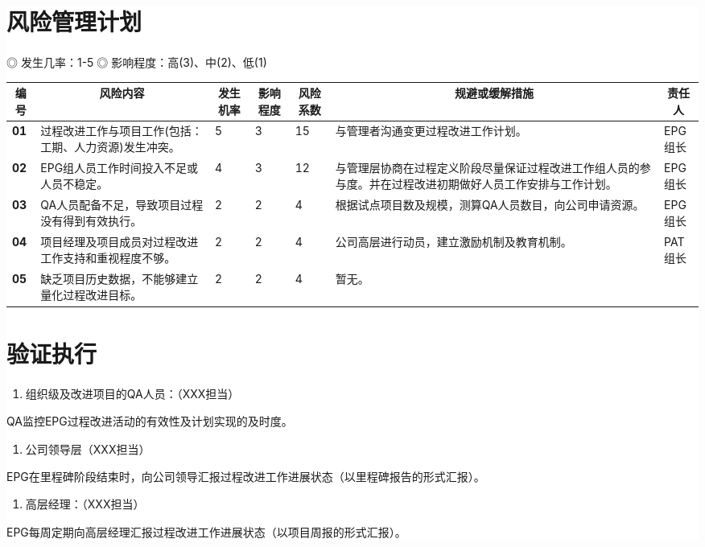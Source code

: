 # 风险管理计划

◎ 发生几率：1-5 ◎ 影响程度：高(3)、中(2)、低(1)

| **编号** | **风险内容** | **发生机率** | **影响程度** | **风险系数** | **规避或缓解措施** | **责任人** |
| --- | --- | --- | --- | --- | --- | --- |
| **01** | 过程改进工作与项目工作(包括：工期、人力资源)发生冲突。 | 5 | 3 | 15 | 与管理者沟通变更过程改进工作计划。 | EPG组长 |
| **02** | EPG组人员工作时间投入不足或人员不稳定。 | 4 | 3 | 12 | 与管理层协商在过程定义阶段尽量保证过程改进工作组人员的参与度。并在过程改进初期做好人员工作安排与工作计划。 | EPG组长 |
| **03** | QA人员配备不足，导致项目过程没有得到有效执行。 | 2 | 2 | 4 | 根据试点项目数及规模，测算QA人员数目，向公司申请资源。 | EPG组长 |
| **04** | 项目经理及项目成员对过程改进工作支持和重视程度不够。 | 2 | 2 | 4 | 公司高层进行动员，建立激励机制及教育机制。 | PAT组长 |
| **05** | 缺乏项目历史数据，不能够建立量化过程改进目标。 | 2 | 2 | 4 | 暂无。 |  |

# 验证执行

1. 组织级及改进项目的QA人员：（XXX担当）

QA监控EPG过程改进活动的有效性及计划实现的及时度。

1. 公司领导层（XXX担当）

EPG在里程碑阶段结束时，向公司领导汇报过程改进工作进展状态（以里程碑报告的形式汇报）。

1. 高层经理：（XXX担当）

EPG每周定期向高层经理汇报过程改进工作进展状态（以项目周报的形式汇报）。